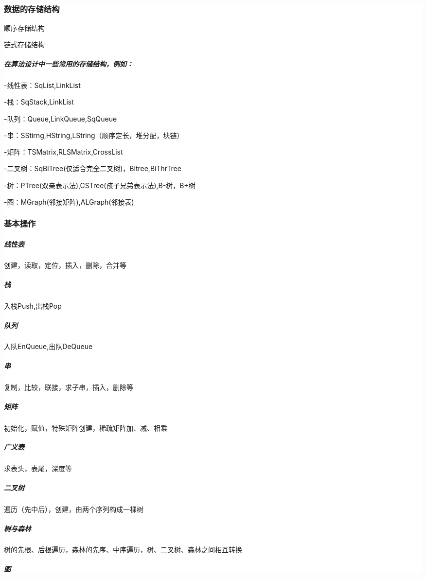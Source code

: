 ### 数据的存储结构

顺序存储结构

链式存储结构

##### 在算法设计中一些常用的存储结构，例如：

-线性表：SqList,LinkList

-栈：SqStack,LinkList

-队列：Queue,LinkQueue,SqQueue

-串：SStirng,HString,LString（顺序定长，堆分配，块链）

-矩阵：TSMatrix,RLSMatrix,CrossList

-二叉树：SqBiTree(仅适合完全二叉树)，Bitree,BiThrTree

-树：PTree(双亲表示法),CSTree(孩子兄弟表示法),B-树，B+树

-图：MGraph(邻接矩阵),ALGraph(邻接表)



### 基本操作

##### 线性表

创建，读取，定位，插入，删除，合并等

##### 栈

入栈Push,出栈Pop

##### 队列

入队EnQueue,出队DeQueue

##### 串

复制，比较，联接，求子串，插入，删除等

##### 矩阵

初始化，赋值，特殊矩阵创建，稀疏矩阵加、减、相乘

##### 广义表

求表头，表尾，深度等

##### 二叉树

遍历（先中后），创建，由两个序列构成一棵树

##### 树与森林

树的先根、后根遍历，森林的先序、中序遍历，树、二叉树、森林之间相互转换

##### 图

